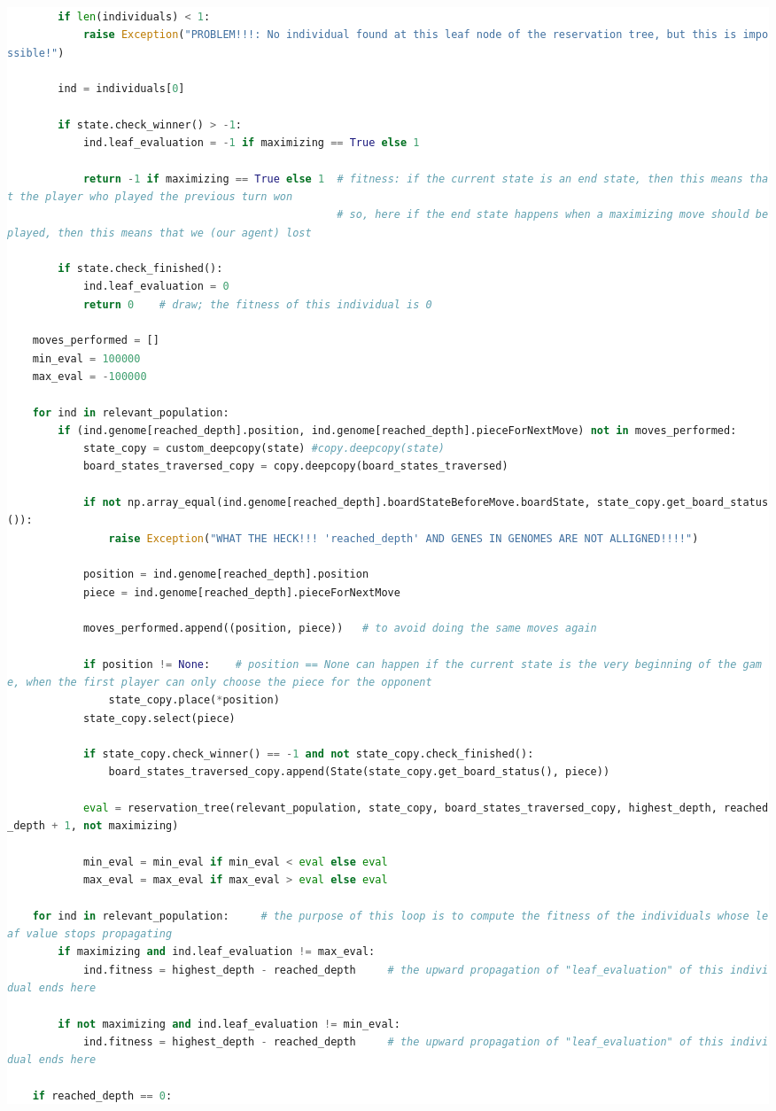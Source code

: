 ```python
        if len(individuals) < 1:
            raise Exception("PROBLEM!!!: No individual found at this leaf node of the reservation tree, but this is impossible!")

        ind = individuals[0]
        
        if state.check_winner() > -1:
            ind.leaf_evaluation = -1 if maximizing == True else 1

            return -1 if maximizing == True else 1  # fitness: if the current state is an end state, then this means that the player who played the previous turn won
                                                    # so, here if the end state happens when a maximizing move should be played, then this means that we (our agent) lost

        if state.check_finished():
            ind.leaf_evaluation = 0
            return 0    # draw; the fitness of this individual is 0

    moves_performed = []
    min_eval = 100000
    max_eval = -100000

    for ind in relevant_population:
        if (ind.genome[reached_depth].position, ind.genome[reached_depth].pieceForNextMove) not in moves_performed:
            state_copy = custom_deepcopy(state) #copy.deepcopy(state)
            board_states_traversed_copy = copy.deepcopy(board_states_traversed)

            if not np.array_equal(ind.genome[reached_depth].boardStateBeforeMove.boardState, state_copy.get_board_status()):
                raise Exception("WHAT THE HECK!!! 'reached_depth' AND GENES IN GENOMES ARE NOT ALLIGNED!!!!")

            position = ind.genome[reached_depth].position
            piece = ind.genome[reached_depth].pieceForNextMove

            moves_performed.append((position, piece))   # to avoid doing the same moves again

            if position != None:    # position == None can happen if the current state is the very beginning of the game, when the first player can only choose the piece for the opponent
                state_copy.place(*position)
            state_copy.select(piece)

            if state_copy.check_winner() == -1 and not state_copy.check_finished():
                board_states_traversed_copy.append(State(state_copy.get_board_status(), piece))

            eval = reservation_tree(relevant_population, state_copy, board_states_traversed_copy, highest_depth, reached_depth + 1, not maximizing)

            min_eval = min_eval if min_eval < eval else eval
            max_eval = max_eval if max_eval > eval else eval

    for ind in relevant_population:     # the purpose of this loop is to compute the fitness of the individuals whose leaf value stops propagating
        if maximizing and ind.leaf_evaluation != max_eval:
            ind.fitness = highest_depth - reached_depth     # the upward propagation of "leaf_evaluation" of this individual ends here

        if not maximizing and ind.leaf_evaluation != min_eval:
            ind.fitness = highest_depth - reached_depth     # the upward propagation of "leaf_evaluation" of this individual ends here

    if reached_depth == 0:
```